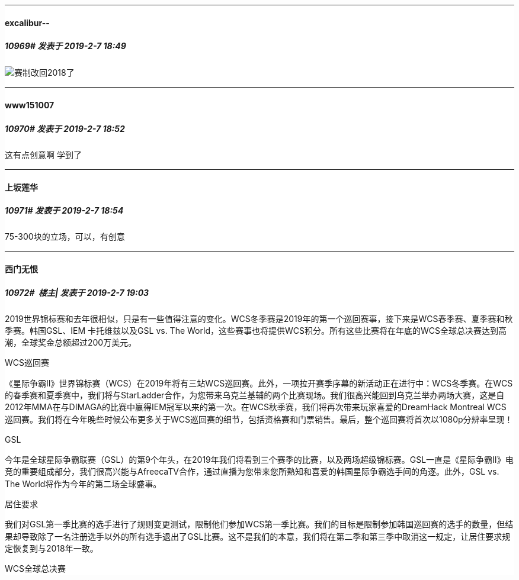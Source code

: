
-----

####  excalibur--  
##### 10969#       发表于 2019-2-7 18:49


<img src="https://static.saraba1st.com/image/smiley/face2017/037.png" referrerpolicy="no-referrer">赛制改回2018了


-----

####  www151007  
##### 10970#       发表于 2019-2-7 18:52


这有点创意啊 学到了


-----

####  上坂莲华  
##### 10971#       发表于 2019-2-7 18:54


75-300块的立场，可以，有创意


-----

####  西门无恨  
##### 10972#         楼主| 发表于 2019-2-7 19:03


2019世界锦标赛和去年很相似，只是有一些值得注意的变化。WCS冬季赛是2019年的第一个巡回赛事，接下来是WCS春季赛、夏季赛和秋季赛。韩国GSL、IEM 卡托维兹以及GSL vs. The World，这些赛事也将提供WCS积分。所有这些比赛将在年底的WCS全球总决赛达到高潮，全球奖金总额超过200万美元。


WCS巡回赛


《星际争霸II》世界锦标赛（WCS）在2019年将有三站WCS巡回赛。此外，一项拉开赛季序幕的新活动正在进行中：WCS冬季赛。在WCS的春季赛和夏季赛中，我们将与StarLadder合作，为您带来乌克兰基辅的两个比赛现场。我们很高兴能回到乌克兰举办两场大赛，这是自2012年MMA在与DIMAGA的比赛中赢得IEM冠军以来的第一次。在WCS秋季赛，我们将再次带来玩家喜爱的DreamHack Montreal WCS巡回赛。我们将在今年晚些时候公布更多关于WCS巡回赛的细节，包括资格赛和门票销售。最后，整个巡回赛将首次以1080p分辨率呈现！


GSL


今年是全球星际争霸联赛（GSL）的第9个年头，在2019年我们将看到三个赛季的比赛，以及两场超级锦标赛。GSL一直是《星际争霸II》电竞的重要组成部分，我们很高兴能与AfreecaTV合作，通过直播为您带来您所熟知和喜爱的韩国星际争霸选手间的角逐。此外，GSL vs. The World将作为今年的第二场全球盛事。


居住要求


我们对GSL第一季比赛的选手进行了规则变更测试，限制他们参加WCS第一季比赛。我们的目标是限制参加韩国巡回赛的选手的数量，但结果却导致除了一名注册选手以外的所有选手退出了GSL比赛。这不是我们的本意，我们将在第二季和第三季中取消这一规定，让居住要求规定恢复到与2018年一致。


WCS全球总决赛
